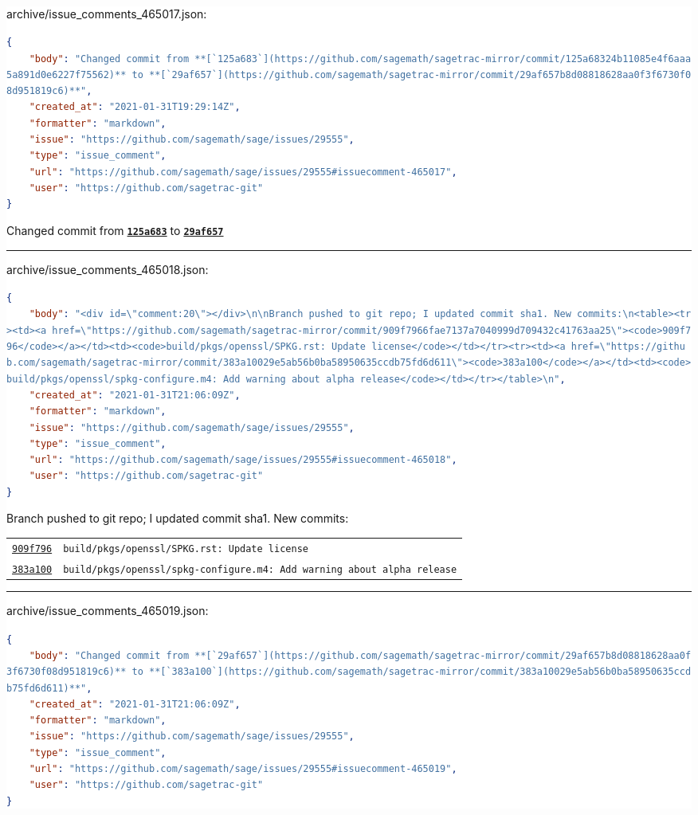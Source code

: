 archive/issue_comments_465017.json:
```json
{
    "body": "Changed commit from **[`125a683`](https://github.com/sagemath/sagetrac-mirror/commit/125a68324b11085e4f6aaa5a891d0e6227f75562)** to **[`29af657`](https://github.com/sagemath/sagetrac-mirror/commit/29af657b8d08818628aa0f3f6730f08d951819c6)**",
    "created_at": "2021-01-31T19:29:14Z",
    "formatter": "markdown",
    "issue": "https://github.com/sagemath/sage/issues/29555",
    "type": "issue_comment",
    "url": "https://github.com/sagemath/sage/issues/29555#issuecomment-465017",
    "user": "https://github.com/sagetrac-git"
}
```

Changed commit from **[`125a683`](https://github.com/sagemath/sagetrac-mirror/commit/125a68324b11085e4f6aaa5a891d0e6227f75562)** to **[`29af657`](https://github.com/sagemath/sagetrac-mirror/commit/29af657b8d08818628aa0f3f6730f08d951819c6)**



---

archive/issue_comments_465018.json:
```json
{
    "body": "<div id=\"comment:20\"></div>\n\nBranch pushed to git repo; I updated commit sha1. New commits:\n<table><tr><td><a href=\"https://github.com/sagemath/sagetrac-mirror/commit/909f7966fae7137a7040999d709432c41763aa25\"><code>909f796</code></a></td><td><code>build/pkgs/openssl/SPKG.rst: Update license</code></td></tr><tr><td><a href=\"https://github.com/sagemath/sagetrac-mirror/commit/383a10029e5ab56b0ba58950635ccdb75fd6d611\"><code>383a100</code></a></td><td><code>build/pkgs/openssl/spkg-configure.m4: Add warning about alpha release</code></td></tr></table>\n",
    "created_at": "2021-01-31T21:06:09Z",
    "formatter": "markdown",
    "issue": "https://github.com/sagemath/sage/issues/29555",
    "type": "issue_comment",
    "url": "https://github.com/sagemath/sage/issues/29555#issuecomment-465018",
    "user": "https://github.com/sagetrac-git"
}
```

<div id="comment:20"></div>

Branch pushed to git repo; I updated commit sha1. New commits:
<table><tr><td><a href="https://github.com/sagemath/sagetrac-mirror/commit/909f7966fae7137a7040999d709432c41763aa25"><code>909f796</code></a></td><td><code>build/pkgs/openssl/SPKG.rst: Update license</code></td></tr><tr><td><a href="https://github.com/sagemath/sagetrac-mirror/commit/383a10029e5ab56b0ba58950635ccdb75fd6d611"><code>383a100</code></a></td><td><code>build/pkgs/openssl/spkg-configure.m4: Add warning about alpha release</code></td></tr></table>




---

archive/issue_comments_465019.json:
```json
{
    "body": "Changed commit from **[`29af657`](https://github.com/sagemath/sagetrac-mirror/commit/29af657b8d08818628aa0f3f6730f08d951819c6)** to **[`383a100`](https://github.com/sagemath/sagetrac-mirror/commit/383a10029e5ab56b0ba58950635ccdb75fd6d611)**",
    "created_at": "2021-01-31T21:06:09Z",
    "formatter": "markdown",
    "issue": "https://github.com/sagemath/sage/issues/29555",
    "type": "issue_comment",
    "url": "https://github.com/sagemath/sage/issues/29555#issuecomment-465019",
    "user": "https://github.com/sagetrac-git"
}
```

